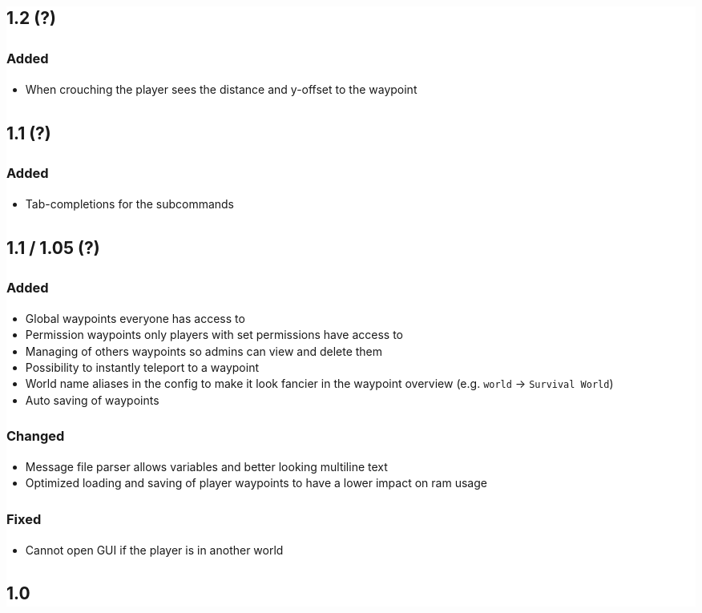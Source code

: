 ## 1.2 (?)

### Added
- When crouching the player sees the distance and y-offset to the waypoint

## 1.1 (?)

### Added
- Tab-completions for the subcommands

## 1.1 / 1.05 (?)

### Added
- Global waypoints everyone has access to
- Permission waypoints only players with set permissions have access to
- Managing of others waypoints so admins can view and delete them
- Possibility to instantly teleport to a waypoint
- World name aliases in the config to make it look fancier in the waypoint overview (e.g. `world` -> `Survival World`)
- Auto saving of waypoints

### Changed
- Message file parser allows variables and better looking multiline text
- Optimized loading and saving of player waypoints to have a lower impact on ram usage

### Fixed
- Cannot open GUI if the player is in another world

## 1.0
